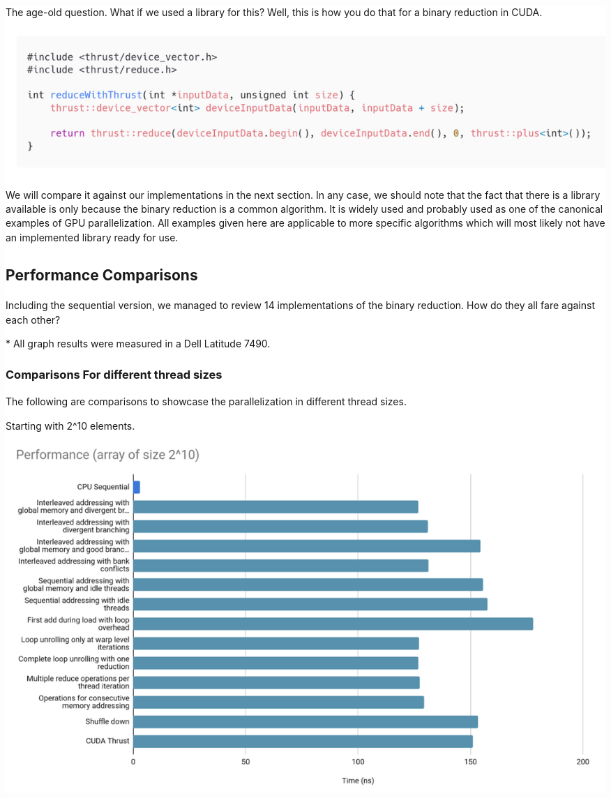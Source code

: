 The age-old question. What if we used a library for this?
Well, this is how you do that for a binary reduction in CUDA.

<p style="text-align: center">
<img src="/assets/img/parallel-programming-cuda/thrust-code.png" alt="Cuda Thrust" width=1000 />
</p>

We will compare it against our implementations in the next section.
In any case, we should note that the fact that there is a library available is only because the binary reduction is a common algorithm.
It is widely used and probably used as one of the canonical examples of GPU parallelization.
All examples given here are applicable to more specific algorithms which will most likely not have an implemented library ready for use.

## Performance Comparisons

Including the sequential version, we managed to review 14 implementations of the binary reduction.
How do they all fare against each other?

\* All graph results were measured in a Dell Latitude 7490.


### Comparisons For different thread sizes

The following are comparisons to showcase the parallelization in different thread sizes.

Starting with 2^10 elements.

<p style="text-align: center">
<img src="/assets/img/parallel-programming-cuda/performance-comparison-2-10.png" alt="Performance comparison" width=1000 />